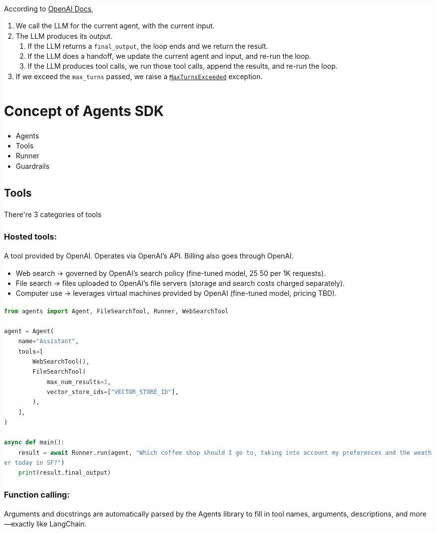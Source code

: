 According to [OpenAI Docs](https://openai.github.io/openai-agents-python/running_agents/#the-agent-loop),

1. We call the LLM for the current agent, with the current input.
2. The LLM produces its output.
    1. If the LLM returns a `final_output`, the loop ends and we return the result.
    2. If the LLM does a handoff, we update the current agent and input, and re-run the loop.
    3. If the LLM produces tool calls, we run those tool calls, append the results, and re-run the loop.
3. If we exceed the `max_turns` passed, we raise a [`MaxTurnsExceeded`](https://openai.github.io/openai-agents-python/ref/exceptions/#agents.exceptions.MaxTurnsExceeded) exception.

# Concept of Agents SDK

- Agents
- Tools
- Runner
- Guardrails

## Tools
There're 3 categories of tools 

### Hosted tools:

A tool provided by OpenAI. Operates via OpenAI’s API. Billing also goes through OpenAI.
- Web search → governed by OpenAI’s search policy (fine-tuned model, $25~$50 per 1K requests).
- File search → files uploaded to OpenAI’s file servers (storage and search costs charged separately).
- Computer use → leverages virtual machines provided by OpenAI (fine-tuned model, pricing TBD).

```python
from agents import Agent, FileSearchTool, Runner, WebSearchTool

agent = Agent(
    name="Assistant",
    tools=[
        WebSearchTool(),
        FileSearchTool(
            max_num_results=3,
            vector_store_ids=["VECTOR_STORE_ID"],
        ),
    ],
)

async def main():
    result = await Runner.run(agent, "Which coffee shop should I go to, taking into account my preferences and the weather today in SF?")
    print(result.final_output)
```

### Function calling:
Arguments and docstrings are automatically parsed by the Agents library to fill in tool names, arguments, descriptions, and more—exactly like LangChain.
